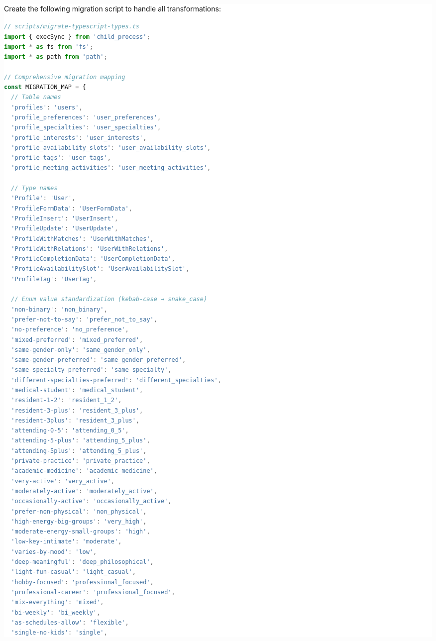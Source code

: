 Create the following migration script to handle all transformations:

```typescript
// scripts/migrate-typescript-types.ts
import { execSync } from 'child_process';
import * as fs from 'fs';
import * as path from 'path';

// Comprehensive migration mapping
const MIGRATION_MAP = {
  // Table names
  'profiles': 'users',
  'profile_preferences': 'user_preferences',
  'profile_specialties': 'user_specialties',
  'profile_interests': 'user_interests',
  'profile_availability_slots': 'user_availability_slots',
  'profile_tags': 'user_tags',
  'profile_meeting_activities': 'user_meeting_activities',
  
  // Type names
  'Profile': 'User',
  'ProfileFormData': 'UserFormData',
  'ProfileInsert': 'UserInsert',
  'ProfileUpdate': 'UserUpdate',
  'ProfileWithMatches': 'UserWithMatches',
  'ProfileWithRelations': 'UserWithRelations',
  'ProfileCompletionData': 'UserCompletionData',
  'ProfileAvailabilitySlot': 'UserAvailabilitySlot',
  'ProfileTag': 'UserTag',
  
  // Enum value standardization (kebab-case → snake_case)
  'non-binary': 'non_binary',
  'prefer-not-to-say': 'prefer_not_to_say',
  'no-preference': 'no_preference',
  'mixed-preferred': 'mixed_preferred',
  'same-gender-only': 'same_gender_only',
  'same-gender-preferred': 'same_gender_preferred',
  'same-specialty-preferred': 'same_specialty',
  'different-specialties-preferred': 'different_specialties',
  'medical-student': 'medical_student',
  'resident-1-2': 'resident_1_2',
  'resident-3-plus': 'resident_3_plus',
  'resident-3plus': 'resident_3_plus',
  'attending-0-5': 'attending_0_5',
  'attending-5-plus': 'attending_5_plus',
  'attending-5plus': 'attending_5_plus',
  'private-practice': 'private_practice',
  'academic-medicine': 'academic_medicine',
  'very-active': 'very_active',
  'moderately-active': 'moderately_active',
  'occasionally-active': 'occasionally_active',
  'prefer-non-physical': 'non_physical',
  'high-energy-big-groups': 'very_high',
  'moderate-energy-small-groups': 'high',
  'low-key-intimate': 'moderate',
  'varies-by-mood': 'low',
  'deep-meaningful': 'deep_philosophical',
  'light-fun-casual': 'light_casual',
  'hobby-focused': 'professional_focused',
  'professional-career': 'professional_focused',
  'mix-everything': 'mixed',
  'bi-weekly': 'bi_weekly',
  'as-schedules-allow': 'flexible',
  'single-no-kids': 'single',
```